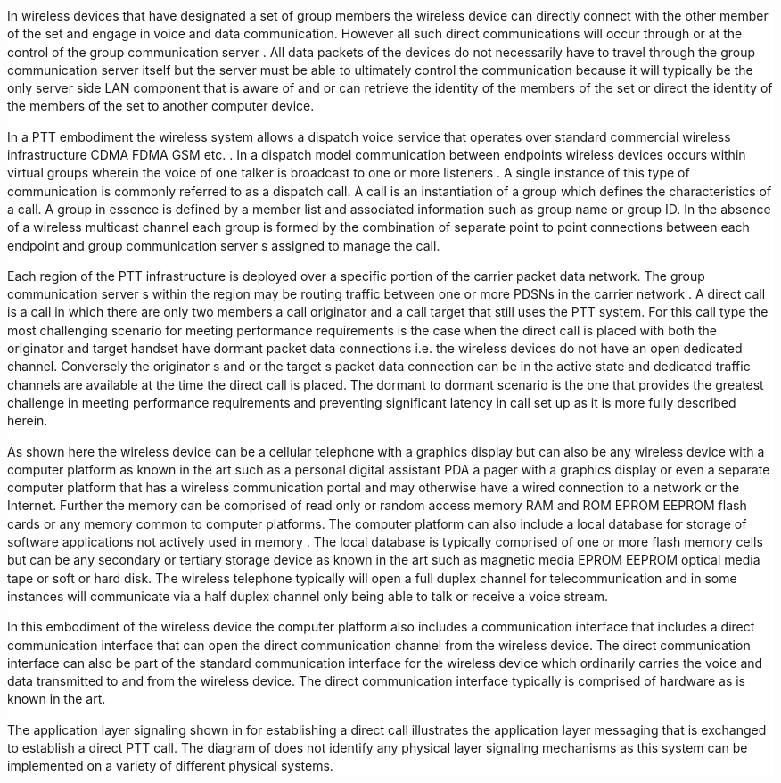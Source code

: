 In wireless devices that have designated a set of group members the wireless device can directly connect with the other member of the set and engage in voice and data communication. However all such direct communications will occur through or at the control of the group communication server . All data packets of the devices do not necessarily have to travel through the group communication server itself but the server must be able to ultimately control the communication because it will typically be the only server side LAN component that is aware of and or can retrieve the identity of the members of the set or direct the identity of the members of the set to another computer device.

In a PTT embodiment the wireless system allows a dispatch voice service that operates over standard commercial wireless infrastructure CDMA FDMA GSM etc. . In a dispatch model communication between endpoints wireless devices occurs within virtual groups wherein the voice of one talker is broadcast to one or more listeners . A single instance of this type of communication is commonly referred to as a dispatch call. A call is an instantiation of a group which defines the characteristics of a call. A group in essence is defined by a member list and associated information such as group name or group ID. In the absence of a wireless multicast channel each group is formed by the combination of separate point to point connections between each endpoint and group communication server s assigned to manage the call.

Each region of the PTT infrastructure is deployed over a specific portion of the carrier packet data network. The group communication server s within the region may be routing traffic between one or more PDSNs in the carrier network . A direct call is a call in which there are only two members a call originator and a call target that still uses the PTT system. For this call type the most challenging scenario for meeting performance requirements is the case when the direct call is placed with both the originator and target handset have dormant packet data connections i.e. the wireless devices do not have an open dedicated channel. Conversely the originator s and or the target s packet data connection can be in the active state and dedicated traffic channels are available at the time the direct call is placed. The dormant to dormant scenario is the one that provides the greatest challenge in meeting performance requirements and preventing significant latency in call set up as it is more fully described herein.

As shown here the wireless device can be a cellular telephone with a graphics display but can also be any wireless device with a computer platform as known in the art such as a personal digital assistant PDA a pager with a graphics display or even a separate computer platform that has a wireless communication portal and may otherwise have a wired connection to a network or the Internet. Further the memory can be comprised of read only or random access memory RAM and ROM EPROM EEPROM flash cards or any memory common to computer platforms. The computer platform can also include a local database for storage of software applications not actively used in memory . The local database is typically comprised of one or more flash memory cells but can be any secondary or tertiary storage device as known in the art such as magnetic media EPROM EEPROM optical media tape or soft or hard disk. The wireless telephone typically will open a full duplex channel for telecommunication and in some instances will communicate via a half duplex channel only being able to talk or receive a voice stream.

In this embodiment of the wireless device the computer platform also includes a communication interface that includes a direct communication interface that can open the direct communication channel from the wireless device. The direct communication interface can also be part of the standard communication interface for the wireless device which ordinarily carries the voice and data transmitted to and from the wireless device. The direct communication interface typically is comprised of hardware as is known in the art.

The application layer signaling shown in for establishing a direct call illustrates the application layer messaging that is exchanged to establish a direct PTT call. The diagram of does not identify any physical layer signaling mechanisms as this system can be implemented on a variety of different physical systems.

